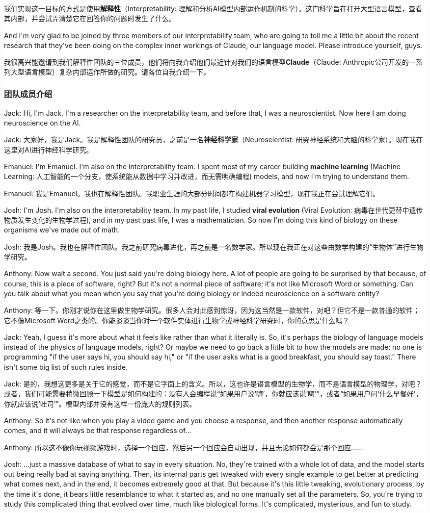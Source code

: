 我们实现这一目标的方式是使用**解释性**（Interpretability: 理解和分析AI模型内部运作机制的科学）。这门科学旨在打开大型语言模型，查看其内部，并尝试弄清楚它在回答你的问题时发生了什么。

And I'm very glad to be joined by three members of our interpretability team, who are going to tell me a little bit about the recent research that they've been doing on the complex inner workings of Claude, our language model. Please introduce yourself, guys.

我很高兴能邀请到我们解释性团队的三位成员，他们将向我介绍他们最近针对我们的语言模型**Claude**（Claude: Anthropic公司开发的一系列大型语言模型）复杂内部运作所做的研究。请各位自我介绍一下。

### 团队成员介绍

Jack: Hi, I'm Jack. I'm a researcher on the interpretability team, and before that, I was a neuroscientist. Now here I am doing neuroscience on the AI.

Jack: 大家好，我是Jack。我是解释性团队的研究员，之前是一名**神经科学家**（Neuroscientist: 研究神经系统和大脑的科学家）。现在我在这里对AI进行神经科学研究。

Emanuel: I'm Emanuel. I'm also on the interpretability team. I spent most of my career building **machine learning** (Machine Learning: 人工智能的一个分支，使系统能从数据中学习并改进，而无需明确编程) models, and now I'm trying to understand them.

Emanuel: 我是Emanuel。我也在解释性团队。我职业生涯的大部分时间都在构建机器学习模型，现在我正在尝试理解它们。

Josh: I'm Josh. I'm also on the interpretability team. In my past life, I studied **viral evolution** (Viral Evolution: 病毒在世代更替中遗传物质发生变化的生物学过程), and in my past past life, I was a mathematician. So now I'm doing this kind of biology on these organisms we've made out of math.

Josh: 我是Josh。我也在解释性团队。我之前研究病毒进化，再之前是一名数学家。所以现在我正在对这些由数学构建的“生物体”进行生物学研究。

Anthony: Now wait a second. You just said you're doing biology here. A lot of people are going to be surprised by that because, of course, this is a piece of software, right? But it's not a normal piece of software; it's not like Microsoft Word or something. Can you talk about what you mean when you say that you're doing biology or indeed neuroscience on a software entity?

Anthony: 等一下。你刚才说你在这里做生物学研究。很多人会对此感到惊讶，因为这当然是一款软件，对吧？但它不是一款普通的软件；它不像Microsoft Word之类的。你能谈谈当你对一个软件实体进行生物学或神经科学研究时，你的意思是什么吗？

Jack: Yeah, I guess it's more about what it feels like rather than what it literally is. So, it's perhaps the biology of language models instead of the physics of language models, right? Or maybe we need to go back a little bit to how the models are made: no one is programming "if the user says hi, you should say hi," or "if the user asks what is a good breakfast, you should say toast." There isn't some big list of such rules inside.

Jack: 是的，我想这更多是关于它的感觉，而不是它字面上的含义。所以，这也许是语言模型的生物学，而不是语言模型的物理学，对吧？或者，我们可能需要稍微回顾一下模型是如何构建的：没有人会编程说“如果用户说‘嗨’，你就应该说‘嗨’”，或者“如果用户问‘什么早餐好’，你就应该说‘吐司’”。模型内部并没有这样一份庞大的规则列表。

Anthony: So it's not like when you play a video game and you choose a response, and then another response automatically comes, and it will always be that response regardless of...

Anthony: 所以这不像你玩视频游戏时，选择一个回应，然后另一个回应会自动出现，并且无论如何都会是那个回应……

Josh: ...just a massive database of what to say in every situation. No, they're trained with a whole lot of data, and the model starts out being really bad at saying anything. Then, its internal parts get tweaked with every single example to get better at predicting what comes next, and in the end, it becomes extremely good at that. But because it's this little tweaking, evolutionary process, by the time it's done, it bears little resemblance to what it started as, and no one manually set all the parameters. So, you're trying to study this complicated thing that evolved over time, much like biological forms. It's complicated, mysterious, and fun to study.
